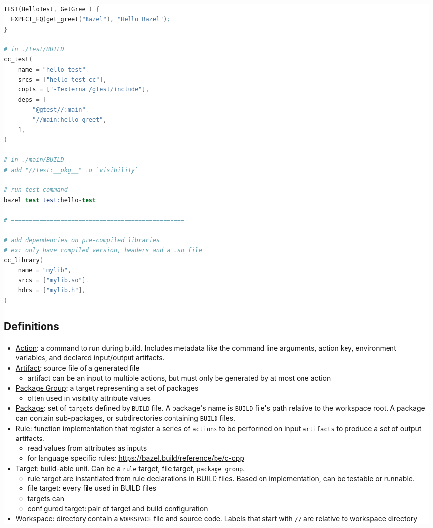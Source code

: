 ```s
TEST(HelloTest, GetGreet) {
  EXPECT_EQ(get_greet("Bazel"), "Hello Bazel");
}

# in ./test/BUILD
cc_test(
    name = "hello-test",
    srcs = ["hello-test.cc"],
    copts = ["-Iexternal/gtest/include"],
    deps = [
        "@gtest//:main",
        "//main:hello-greet",
    ],
)

# in ./main/BUILD
# add "//test:__pkg__" to `visibility`

# run test command
bazel test test:hello-test

# =================================================

# add dependencies on pre-compiled libraries
# ex: only have compiled version, headers and a .so file
cc_library(
    name = "mylib",
    srcs = ["mylib.so"],
    hdrs = ["mylib.h"],
)
```

## Definitions

- [Action](https://bazel.build/reference/glossary#action): a command to run during build. Includes metadata like the command line arguments, action key, environment variables, and declared input/output artifacts.
- [Artifact](https://bazel.build/reference/glossary#artifact): source file of a generated file
  - artifact can be an input to multiple actions, but must only be generated by at most one action
- [Package Group](https://bazel.build/reference/glossary#package-group): a target representing a set of packages
  - often used in visibility attribute values
- [Package](https://bazel.build/reference/glossary#package): set of `targets` defined by `BUILD` file. A package's name is `BUILD` file's path relative to the workspace root. A package can contain sub-packages, or subdirectories containing `BUILD` files.
- [Rule](https://bazel.build/reference/glossary#rule): function implementation that register a series of `actions` to be performed on input `artifacts` to produce a set of output artifacts.
  - read values from attributes as inputs
  - for language specific rules: <https://bazel.build/reference/be/c-cpp>
- [Target](https://bazel.build/reference/glossary#target): build-able unit. Can be a `rule` target, file target, `package group`.
  - rule target are instantiated from rule declarations in BUILD files. Based on implementation, can be testable or runnable.
  - file target: every file used in BUILD files
  - targets can
  - configured target: pair of target and build configuration
- [Workspace](https://bazel.build/reference/glossary#workspace): directory contain a `WORKSPACE` file and source code. Labels that start with `//` are relative to workspace directory
